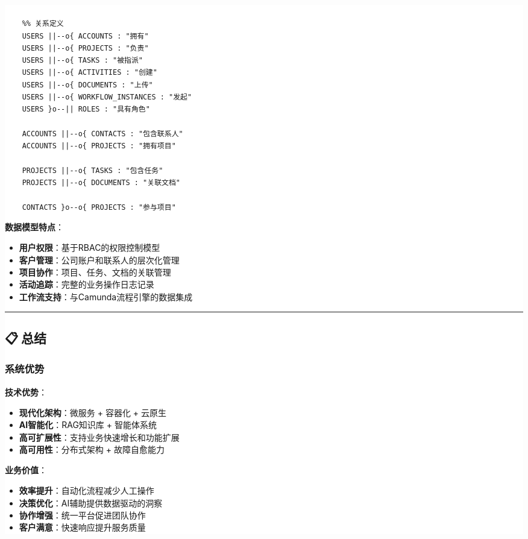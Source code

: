 ```mermaid

    %% 关系定义
    USERS ||--o{ ACCOUNTS : "拥有"
    USERS ||--o{ PROJECTS : "负责"
    USERS ||--o{ TASKS : "被指派"
    USERS ||--o{ ACTIVITIES : "创建"
    USERS ||--o{ DOCUMENTS : "上传"
    USERS ||--o{ WORKFLOW_INSTANCES : "发起"
    USERS }o--|| ROLES : "具有角色"

    ACCOUNTS ||--o{ CONTACTS : "包含联系人"
    ACCOUNTS ||--o{ PROJECTS : "拥有项目"

    PROJECTS ||--o{ TASKS : "包含任务"
    PROJECTS ||--o{ DOCUMENTS : "关联文档"

    CONTACTS }o--o{ PROJECTS : "参与项目"
```

**数据模型特点**：
- **用户权限**：基于RBAC的权限控制模型
- **客户管理**：公司账户和联系人的层次化管理
- **项目协作**：项目、任务、文档的关联管理
- **活动追踪**：完整的业务操作日志记录
- **工作流支持**：与Camunda流程引擎的数据集成

---

## 📋 总结

### 系统优势

**技术优势**：
- **现代化架构**：微服务 + 容器化 + 云原生
- **AI智能化**：RAG知识库 + 智能体系统
- **高可扩展性**：支持业务快速增长和功能扩展
- **高可用性**：分布式架构 + 故障自愈能力

**业务价值**：
- **效率提升**：自动化流程减少人工操作
- **决策优化**：AI辅助提供数据驱动的洞察
- **协作增强**：统一平台促进团队协作
- **客户满意**：快速响应提升服务质量